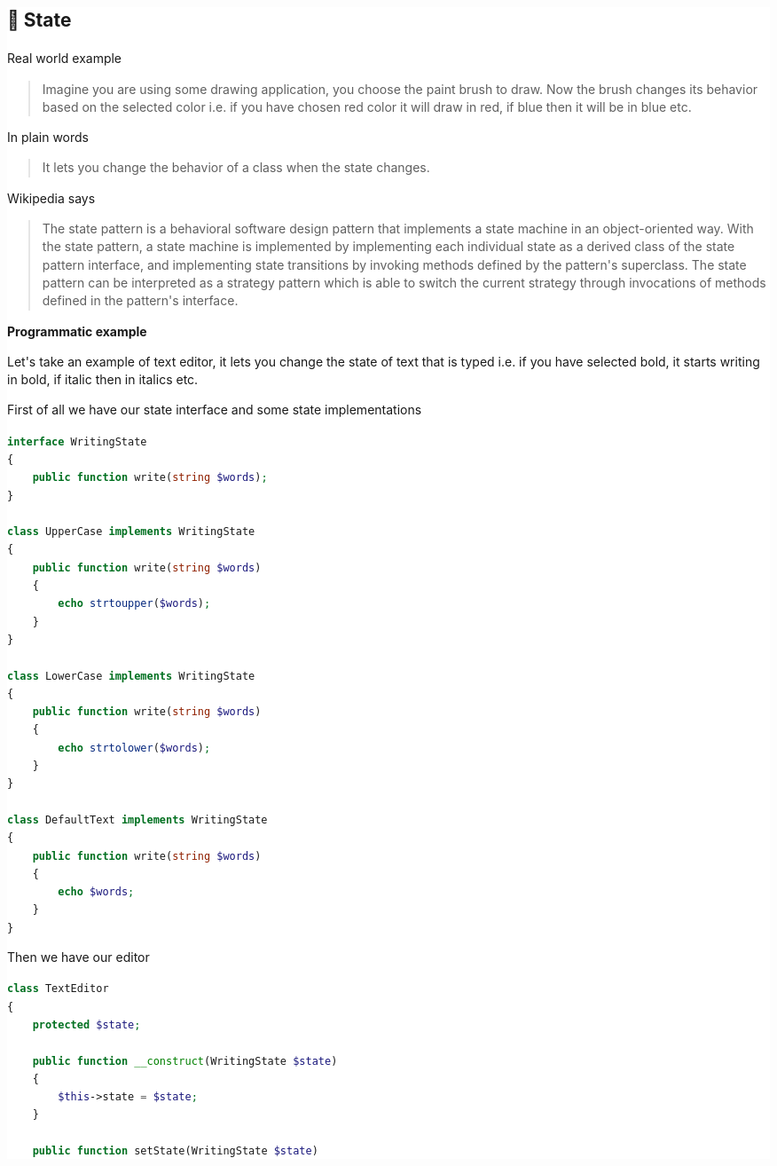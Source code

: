 💢 State
-----
Real world example
> Imagine you are using some drawing application, you choose the paint brush to draw. Now the brush changes its behavior based on the selected color i.e. if you have chosen red color it will draw in red, if blue then it will be in blue etc.  

In plain words
> It lets you change the behavior of a class when the state changes.

Wikipedia says
> The state pattern is a behavioral software design pattern that implements a state machine in an object-oriented way. With the state pattern, a state machine is implemented by implementing each individual state as a derived class of the state pattern interface, and implementing state transitions by invoking methods defined by the pattern's superclass.
> The state pattern can be interpreted as a strategy pattern which is able to switch the current strategy through invocations of methods defined in the pattern's interface.

**Programmatic example**

Let's take an example of text editor, it lets you change the state of text that is typed i.e. if you have selected bold, it starts writing in bold, if italic then in italics etc.

First of all we have our state interface and some state implementations

```php
interface WritingState
{
    public function write(string $words);
}

class UpperCase implements WritingState
{
    public function write(string $words)
    {
        echo strtoupper($words);
    }
}

class LowerCase implements WritingState
{
    public function write(string $words)
    {
        echo strtolower($words);
    }
}

class DefaultText implements WritingState
{
    public function write(string $words)
    {
        echo $words;
    }
}
```
Then we have our editor
```php
class TextEditor
{
    protected $state;

    public function __construct(WritingState $state)
    {
        $this->state = $state;
    }

    public function setState(WritingState $state)
```